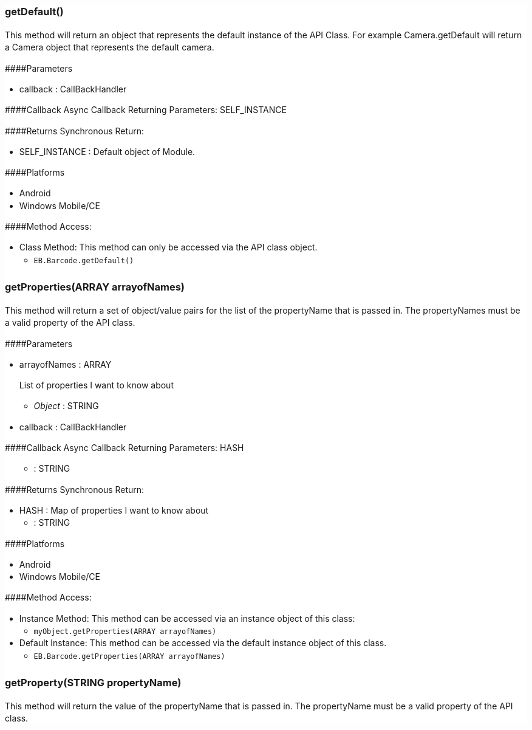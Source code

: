 ### getDefault()
This method will return an object that represents the default instance of the API Class. For example Camera.getDefault will return a Camera object that represents the default camera.

####Parameters
<ul><li>callback : <span class='text-info'>CallBackHandler</span></li></ul>

####Callback
Async Callback Returning Parameters: <span class='text-info'>SELF_INSTANCE</span></p><ul></ul>

####Returns
Synchronous Return:<ul><li>SELF_INSTANCE : 
Default object of Module.</li></ul>

####Platforms

* Android
* Windows Mobile/CE

####Method Access:
<ul><li><i class="icon-book"></i>Class Method: This method can only be accessed via the API class object. <ul><li><code>EB.Barcode.getDefault()</code> </li></ul></li></ul>

### getProperties(<span class="text-info">ARRAY</span> arrayofNames)
This method will return a set of object/value pairs for the list of the propertyName that is passed in. The propertyNames must be a valid property of the API class.

####Parameters
<ul><li>arrayofNames : <span class='text-info'>ARRAY</span><p>
List of properties I want to know about </p></li><ul><li><i>Object</i> : <span class='text-info'>STRING</span><p> </p></li></ul><li>callback : <span class='text-info'>CallBackHandler</span></li></ul>

####Callback
Async Callback Returning Parameters: <span class='text-info'>HASH</span></p><ul><ul><li> : <span class='text-info'>STRING</span><p> </p></li></ul></ul>

####Returns
Synchronous Return:<ul><li>HASH : 
Map of properties I want to know about<ul><li> : <span class='text-info'>STRING</span><p> </p></li></ul></li></ul>

####Platforms

* Android
* Windows Mobile/CE

####Method Access:
<ul><li><i class="icon-file"></i>Instance Method: This method can be accessed via an instance object of this class: <ul><li><code>myObject.getProperties(<span class="text-info">ARRAY</span> arrayofNames)</code></li></ul></li><li><i class="icon-file"></i>Default Instance: This method can be accessed via the default instance object of this class. <ul><li><code>EB.Barcode.getProperties(<span class="text-info">ARRAY</span> arrayofNames)</code> </li></ul></li></ul>

### getProperty(<span class="text-info">STRING</span> propertyName)
This method will return the value of the propertyName that is passed in. The propertyName must be a valid property of the API class.
